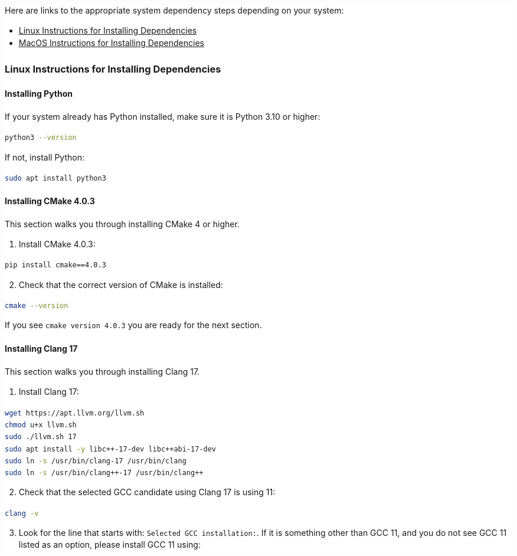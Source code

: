 Here are links to the appropriate system dependency steps depending on your system:
* [Linux Instructions for Installing Dependencies](#installing-dependencies-if-you-have-runtime-enabled)
* [MacOS Instructions for Installing Dependencies](#mac-os-instructions-for-installing-dependencies)

### Linux Instructions for Installing Dependencies

#### Installing Python
If your system already has Python installed, make sure it is Python 3.10 or higher:

```bash
python3 --version
```

If not, install Python:

```bash
sudo apt install python3
```

#### Installing CMake 4.0.3
This section walks you through installing CMake 4 or higher.

1. Install CMake 4.0.3:

```bash
pip install cmake==4.0.3
```

2. Check that the correct version of CMake is installed:

```bash
cmake --version
```

If you see ```cmake version 4.0.3``` you are ready for the next section.

#### Installing Clang 17
This section walks you through installing Clang 17.

1. Install Clang 17:

```bash
wget https://apt.llvm.org/llvm.sh
chmod u+x llvm.sh
sudo ./llvm.sh 17
sudo apt install -y libc++-17-dev libc++abi-17-dev
sudo ln -s /usr/bin/clang-17 /usr/bin/clang
sudo ln -s /usr/bin/clang++-17 /usr/bin/clang++
```

2. Check that the selected GCC candidate using Clang 17 is using 11:

```bash
clang -v
```

3. Look for the line that starts with: `Selected GCC installation:`. If it is something other than GCC 11, and you do not see GCC 11 listed as an option, please install GCC 11 using:
